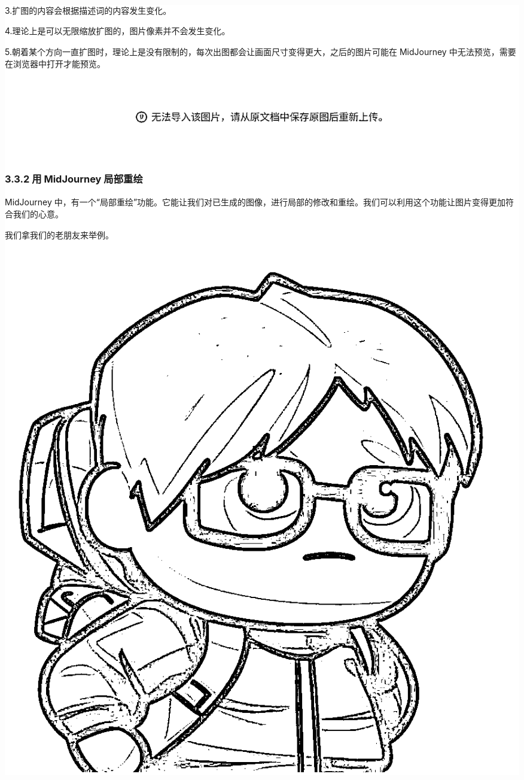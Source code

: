 3.扩图的内容会根据描述词的内容发生变化。

4.理论上是可以无限缩放扩图的，图片像素并不会发生变化。

5.朝着某个方向一直扩图时，理论上是没有限制的，每次出图都会让画面尺寸变得更大，之后的图片可能在 MidJourney 中无法预览，需要在浏览器中打开才能预览。

![](img/a64ca67106b77f5c4741b6877ee7ce60.png)

### 3.3.2 用 MidJourney 局部重绘

MidJourney 中，有一个“局部重绘”功能。它能让我们对已生成的图像，进行局部的修改和重绘。我们可以利用这个功能让图片变得更加符合我们的心意。

我们拿我们的老朋友来举例。

![](img/143e78d6a8159731b3d6b674cbe35d40.png)